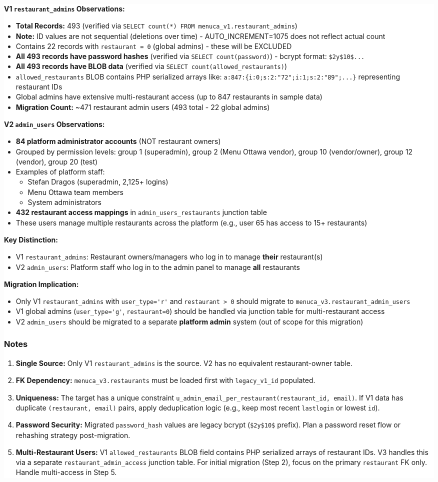 **V1 `restaurant_admins` Observations:**
- **Total Records:** 493 (verified via `SELECT count(*) FROM menuca_v1.restaurant_admins`)
- **Note:** ID values are not sequential (deletions over time) - AUTO_INCREMENT=1075 does not reflect actual count
- Contains 22 records with `restaurant = 0` (global admins) - these will be EXCLUDED
- **All 493 records have password hashes** (verified via `SELECT count(password)`) - bcrypt format: `$2y$10$...`
- **All 493 records have BLOB data** (verified via `SELECT count(allowed_restaurants)`)
- `allowed_restaurants` BLOB contains PHP serialized arrays like: `a:847:{i:0;s:2:"72";i:1;s:2:"89";...}` representing restaurant IDs
- Global admins have extensive multi-restaurant access (up to 847 restaurants in sample data)
- **Migration Count:** ~471 restaurant admin users (493 total - 22 global admins)

**V2 `admin_users` Observations:**
- **84 platform administrator accounts** (NOT restaurant owners)
- Grouped by permission levels: group 1 (superadmin), group 2 (Menu Ottawa vendor), group 10 (vendor/owner), group 12 (vendor), group 20 (test)
- Examples of platform staff:
  - Stefan Dragos (superadmin, 2,125+ logins)
  - Menu Ottawa team members
  - System administrators
- **432 restaurant access mappings** in `admin_users_restaurants` junction table
- These users manage multiple restaurants across the platform (e.g., user 65 has access to 15+ restaurants)

**Key Distinction:**
- V1 `restaurant_admins`: Restaurant owners/managers who log in to manage **their** restaurant(s)
- V2 `admin_users`: Platform staff who log in to the admin panel to manage **all** restaurants

**Migration Implication:**
- Only V1 `restaurant_admins` with `user_type='r'` and `restaurant > 0` should migrate to `menuca_v3.restaurant_admin_users`
- V1 global admins (`user_type='g'`, `restaurant=0`) should be handled via junction table for multi-restaurant access
- V2 `admin_users` should be migrated to a separate **platform admin** system (out of scope for this migration)

### Notes

1. **Single Source:** Only V1 `restaurant_admins` is the source. V2 has no equivalent restaurant-owner table.

2. **FK Dependency:** `menuca_v3.restaurants` must be loaded first with `legacy_v1_id` populated.

3. **Uniqueness:** The target has a unique constraint `u_admin_email_per_restaurant(restaurant_id, email)`. If V1 data has duplicate `(restaurant, email)` pairs, apply deduplication logic (e.g., keep most recent `lastlogin` or lowest `id`).

4. **Password Security:** Migrated `password_hash` values are legacy bcrypt (`$2y$10$` prefix). Plan a password reset flow or rehashing strategy post-migration.

5. **Multi-Restaurant Users:** V1 `allowed_restaurants` BLOB field contains PHP serialized arrays of restaurant IDs. V3 handles this via a separate `restaurant_admin_access` junction table. For initial migration (Step 2), focus on the primary `restaurant` FK only. Handle multi-access in Step 5.
